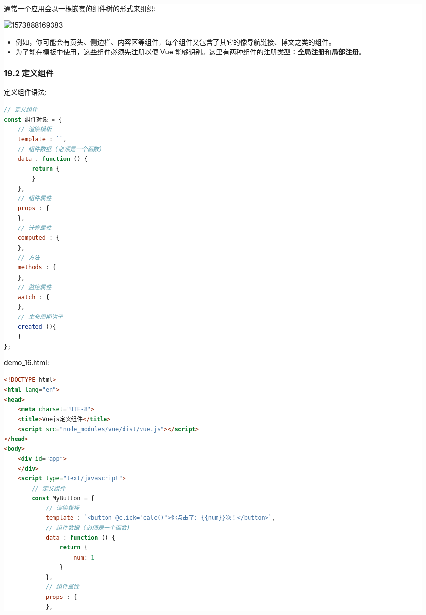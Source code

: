 通常一个应用会以一棵嵌套的组件树的形式来组织:

![1573888169383](Vuejs.assets/1573888169383.png)  

+ 例如，你可能会有页头、侧边栏、内容区等组件，每个组件又包含了其它的像导航链接、博文之类的组件。
+ 为了能在模板中使用，这些组件必须先注册以便 Vue 能够识别。这里有两种组件的注册类型：**全局注册**和**局部注册**。 

### 19.2 定义组件

定义组件语法:

```js
// 定义组件
const 组件对象 = {
    // 渲染模板
    template : ``,
    // 组件数据 (必须是一个函数)
    data : function () {
        return {  
        }
    },
    // 组件属性
    props : {
    },
    // 计算属性
    computed : {
    },
    // 方法
    methods : {
    },
    // 监控属性
    watch : {
    },
    // 生命周期钩子
    created (){
    }
};
```

demo_16.html:

```html
<!DOCTYPE html>
<html lang="en">
<head>
    <meta charset="UTF-8">
    <title>Vuejs定义组件</title>
    <script src="node_modules/vue/dist/vue.js"></script>
</head>
<body>
    <div id="app">
    </div>
    <script type="text/javascript">
        // 定义组件
        const MyButton = {
            // 渲染模板
            template : `<button @click="calc()">你点击了: {{num}}次！</button>`,
            // 组件数据 (必须是一个函数)
            data : function () {
                return {
                    num: 1
                }
            },
            // 组件属性
            props : {
            },
```